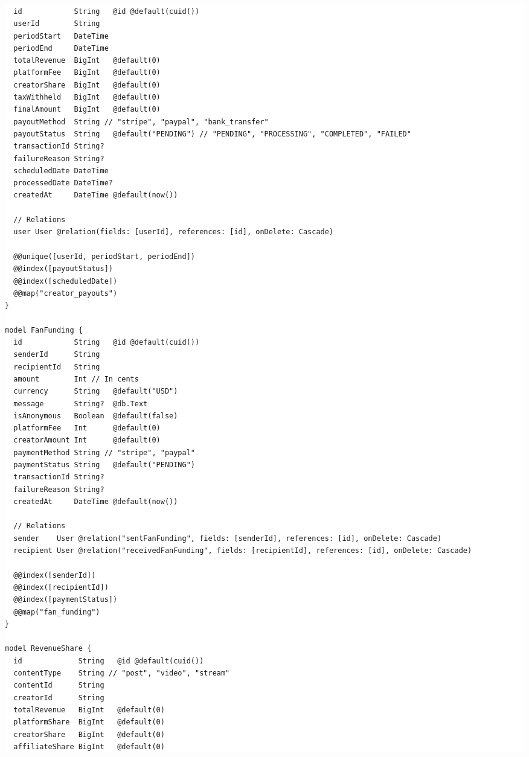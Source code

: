 ```prisma
  id            String   @id @default(cuid())
  userId        String
  periodStart   DateTime
  periodEnd     DateTime
  totalRevenue  BigInt   @default(0)
  platformFee   BigInt   @default(0)
  creatorShare  BigInt   @default(0)
  taxWithheld   BigInt   @default(0)
  finalAmount   BigInt   @default(0)
  payoutMethod  String // "stripe", "paypal", "bank_transfer"
  payoutStatus  String   @default("PENDING") // "PENDING", "PROCESSING", "COMPLETED", "FAILED"
  transactionId String?
  failureReason String?
  scheduledDate DateTime
  processedDate DateTime?
  createdAt     DateTime @default(now())

  // Relations
  user User @relation(fields: [userId], references: [id], onDelete: Cascade)

  @@unique([userId, periodStart, periodEnd])
  @@index([payoutStatus])
  @@index([scheduledDate])
  @@map("creator_payouts")
}

model FanFunding {
  id            String   @id @default(cuid())
  senderId      String
  recipientId   String
  amount        Int // In cents
  currency      String   @default("USD")
  message       String?  @db.Text
  isAnonymous   Boolean  @default(false)
  platformFee   Int      @default(0)
  creatorAmount Int      @default(0)
  paymentMethod String // "stripe", "paypal"
  paymentStatus String   @default("PENDING")
  transactionId String?
  failureReason String?
  createdAt     DateTime @default(now())

  // Relations
  sender    User @relation("sentFanFunding", fields: [senderId], references: [id], onDelete: Cascade)
  recipient User @relation("receivedFanFunding", fields: [recipientId], references: [id], onDelete: Cascade)

  @@index([senderId])
  @@index([recipientId])
  @@index([paymentStatus])
  @@map("fan_funding")
}

model RevenueShare {
  id             String   @id @default(cuid())
  contentType    String // "post", "video", "stream"
  contentId      String
  creatorId      String
  totalRevenue   BigInt   @default(0)
  platformShare  BigInt   @default(0)
  creatorShare   BigInt   @default(0)
  affiliateShare BigInt   @default(0)
```